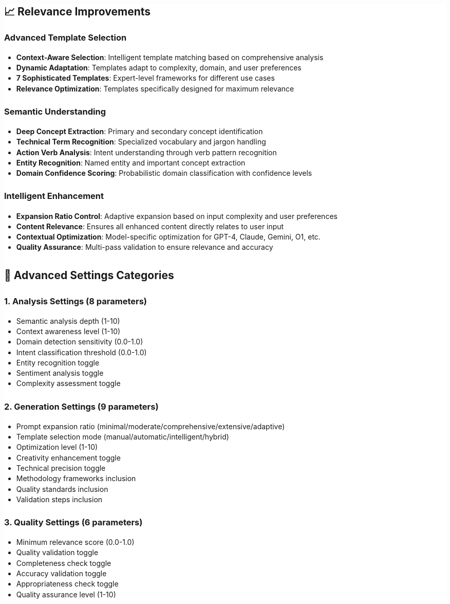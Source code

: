 ## 📈 Relevance Improvements

### Advanced Template Selection
- **Context-Aware Selection**: Intelligent template matching based on comprehensive analysis
- **Dynamic Adaptation**: Templates adapt to complexity, domain, and user preferences
- **7 Sophisticated Templates**: Expert-level frameworks for different use cases
- **Relevance Optimization**: Templates specifically designed for maximum relevance

### Semantic Understanding
- **Deep Concept Extraction**: Primary and secondary concept identification
- **Technical Term Recognition**: Specialized vocabulary and jargon handling
- **Action Verb Analysis**: Intent understanding through verb pattern recognition
- **Entity Recognition**: Named entity and important concept extraction
- **Domain Confidence Scoring**: Probabilistic domain classification with confidence levels

### Intelligent Enhancement
- **Expansion Ratio Control**: Adaptive expansion based on input complexity and user preferences
- **Content Relevance**: Ensures all enhanced content directly relates to user input
- **Contextual Optimization**: Model-specific optimization for GPT-4, Claude, Gemini, O1, etc.
- **Quality Assurance**: Multi-pass validation to ensure relevance and accuracy

## 🔧 Advanced Settings Categories

### 1. Analysis Settings (8 parameters)
- Semantic analysis depth (1-10)
- Context awareness level (1-10)
- Domain detection sensitivity (0.0-1.0)
- Intent classification threshold (0.0-1.0)
- Entity recognition toggle
- Sentiment analysis toggle
- Complexity assessment toggle

### 2. Generation Settings (9 parameters)
- Prompt expansion ratio (minimal/moderate/comprehensive/extensive/adaptive)
- Template selection mode (manual/automatic/intelligent/hybrid)
- Optimization level (1-10)
- Creativity enhancement toggle
- Technical precision toggle
- Methodology frameworks inclusion
- Quality standards inclusion
- Validation steps inclusion

### 3. Quality Settings (6 parameters)
- Minimum relevance score (0.0-1.0)
- Quality validation toggle
- Completeness check toggle
- Accuracy validation toggle
- Appropriateness check toggle
- Quality assurance level (1-10)
